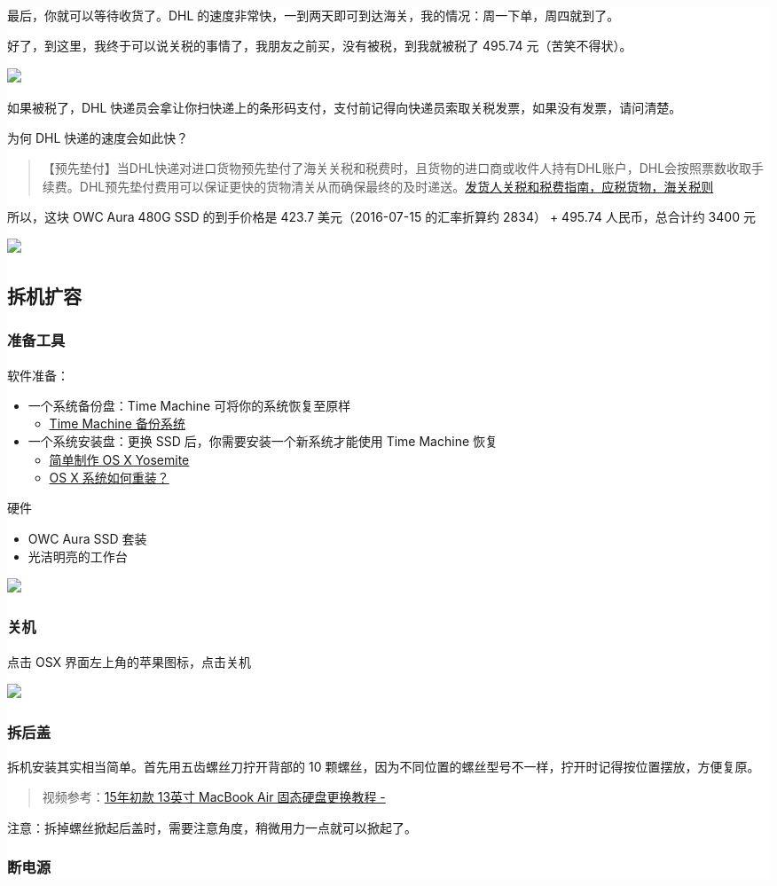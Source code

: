 
最后，你就可以等待收货了。DHL 的速度非常快，一到两天即可到达海关，我的情况：周一下单，周四就到了。

好了，到这里，我终于可以说关税的事情了，我朋友之前买，没有被税，到我就被税了 495.74 元（苦笑不得状）。

![](http://openmindclub.qiniudn.com/omt/MacSSD11.png)

如果被税了，DHL 快递员会拿让你扫快递上的条形码支付，支付前记得向快递员索取关税发票，如果没有发票，请问清楚。

为何 DHL 快递的速度会如此快？

> 【预先垫付】当DHL快递对进口货物预先垫付了海关关税和税费时，且货物的进口商或收件人持有DHL账户，DHL会按照票数收取手续费。DHL预先垫付费用可以保证更快的货物清关从而确保最终的及时递送。[发货人关税和税费指南，应税货物，海关税则](http://www.cn.dhl.com/zh/express/customs_support/duties_taxes/duties_taxes_shipper.html)

所以，这块 OWC Aura 480G SSD 的到手价格是 423.7 美元（2016-07-15 的汇率折算约 2834） +  495.74 人民币，总合计约 3400 元

![](http://openmindclub.qiniudn.com/omt/MacSSD12.jpg)


## 拆机扩容

### 准备工具

软件准备：

- 一个系统备份盘：Time Machine 可将你的系统恢复至原样
	+ [Time Machine 备份系统](https://support.apple.com/zh-cn/HT201250)
- 一个系统安装盘：更换 SSD 后，你需要安装一个新系统才能使用 Time Machine 恢复 
	+ [简单制作 OS X Yosemite](http://www.iplaysoft.com/osx-yosemite-usb-install-drive.html)
	+ [OS X 系统如何重装？](http://www.zhihu.com/question/21454213)

硬件

- OWC Aura SSD 套装
- 光洁明亮的工作台

![](http://openmindclub.qiniudn.com/omt/MacSSD23.jpg)



### 关机

点击 OSX 界面左上角的苹果图标，点击关机

![](http://openmindclub.qiniudn.com/omt/MacSSD15.jpg)


### 拆后盖

拆机安装其实相当简单。首先用五齿螺丝刀拧开背部的 10 颗螺丝，因为不同位置的螺丝型号不一样，拧开时记得按位置摆放，方便复原。

> 视频参考：[15年初款 13英寸 MacBook Air 固态硬盘更换教程 -](http://www.weiosx.com/show-12-274-1.html)

注意：拆掉螺丝掀起后盖时，需要注意角度，稍微用力一点就可以掀起了。


### 断电源
